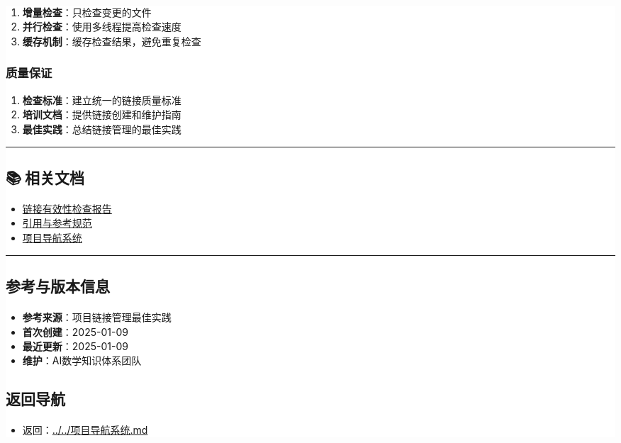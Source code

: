 1. **增量检查**：只检查变更的文件
2. **并行检查**：使用多线程提高检查速度
3. **缓存机制**：缓存检查结果，避免重复检查

### 质量保证

1. **检查标准**：建立统一的链接质量标准
2. **培训文档**：提供链接创建和维护指南
3. **最佳实践**：总结链接管理的最佳实践

---

## 📚 相关文档

- [链接有效性检查报告](../链接有效性检查报告.md)
- [引用与参考规范](../引用与参考规范.md)
- [项目导航系统](../项目导航系统.md)

---

## 参考与版本信息

- **参考来源**：项目链接管理最佳实践
- **首次创建**：2025-01-09
- **最近更新**：2025-01-09
- **维护**：AI数学知识体系团队

## 返回导航

- 返回：[../../项目导航系统.md](../../项目导航系统.md)
